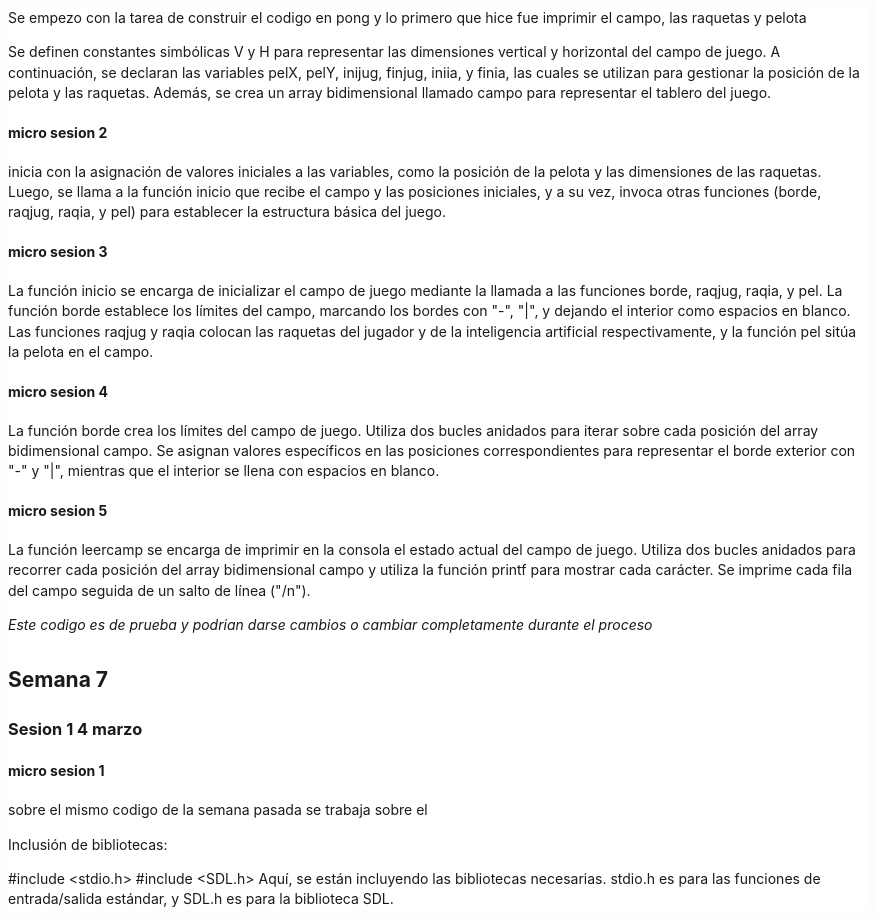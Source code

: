 Se empezo con la tarea de construir el codigo en pong y lo primero que hice fue imprimir el campo, las raquetas y pelota


Se definen constantes simbólicas V y H para representar las dimensiones vertical y horizontal del campo de juego. A continuación, se declaran las variables pelX, pelY, inijug, finjug, iniia, y finia, las cuales se utilizan para gestionar la posición de la pelota y las raquetas. Además, se crea un array bidimensional llamado campo para representar el tablero del juego.

#### micro sesion 2 

inicia con la asignación de valores iniciales a las variables, como la posición de la pelota y las dimensiones de las raquetas. Luego, se llama a la función inicio que recibe el campo y las posiciones iniciales, y a su vez, invoca otras funciones (borde, raqjug, raqia, y pel) para establecer la estructura básica del juego.

#### micro sesion 3

La función inicio se encarga de inicializar el campo de juego mediante la llamada a las funciones borde, raqjug, raqia, y pel. La función borde establece los límites del campo, marcando los bordes con "-", "|", y dejando el interior como espacios en blanco. Las funciones raqjug y raqia colocan las raquetas del jugador y de la inteligencia artificial respectivamente, y la función pel sitúa la pelota en el campo.

#### micro sesion 4

La función borde crea los límites del campo de juego. Utiliza dos bucles anidados para iterar sobre cada posición del array bidimensional campo. Se asignan valores específicos en las posiciones correspondientes para representar el borde exterior con "-" y "|", mientras que el interior se llena con espacios en blanco.

#### micro sesion 5

La función leercamp se encarga de imprimir en la consola el estado actual del campo de juego. Utiliza dos bucles anidados para recorrer cada posición del array bidimensional campo y utiliza la función printf para mostrar cada carácter. Se imprime cada fila del campo seguida de un salto de línea ("/n").

*Este codigo es de prueba y podrian darse cambios o cambiar completamente durante el proceso*

## Semana 7

### Sesion 1 4 marzo

#### micro sesion 1

sobre el mismo codigo de la semana pasada se trabaja sobre el 

Inclusión de bibliotecas:


#include <stdio.h>
#include <SDL.h>
Aquí, se están incluyendo las bibliotecas necesarias. stdio.h es para las funciones de entrada/salida estándar, y SDL.h es para la biblioteca SDL.
